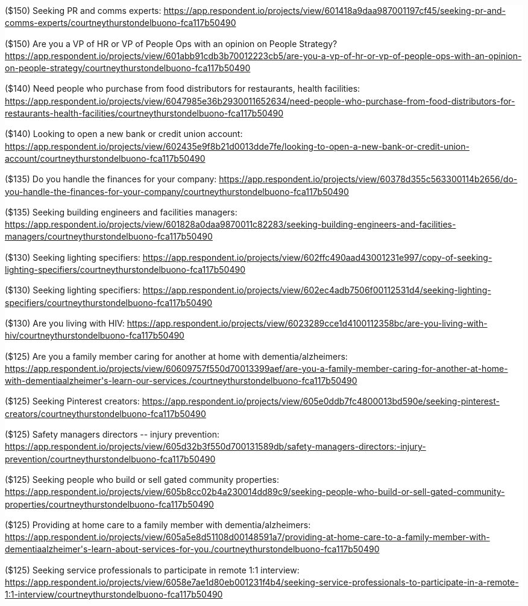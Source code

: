 ($150) Seeking PR and comms experts:
https://app.respondent.io/projects/view/601418a9daa987001197cf45/seeking-pr-and-comms-experts/courtneythurstondelbuono-fca117b50490

($150) Are you a VP of HR or VP of People Ops with an opinion on People Strategy?
https://app.respondent.io/projects/view/601abb91cdb3b70012223cb5/are-you-a-vp-of-hr-or-vp-of-people-ops-with-an-opinion-on-people-strategy/courtneythurstondelbuono-fca117b50490

($140) Need people who purchase from food distributors for restaurants, health facilities:
https://app.respondent.io/projects/view/6047985e36b2930011652634/need-people-who-purchase-from-food-distributors-for-restaurants-health-facilities/courtneythurstondelbuono-fca117b50490

($140) Looking to open a new bank or credit union account:
https://app.respondent.io/projects/view/602435e9f8b21d0013dde7fe/looking-to-open-a-new-bank-or-credit-union-account/courtneythurstondelbuono-fca117b50490

($135) Do you handle the finances for your company:
https://app.respondent.io/projects/view/60378d355c563300114b2656/do-you-handle-the-finances-for-your-company/courtneythurstondelbuono-fca117b50490

($135) Seeking building engineers and facilities managers:
https://app.respondent.io/projects/view/601828a0daa9870011c82283/seeking-building-engineers-and-facilities-managers/courtneythurstondelbuono-fca117b50490

($130) Seeking lighting specifiers:
https://app.respondent.io/projects/view/602ffc490aad43001231e997/copy-of-seeking-lighting-specifiers/courtneythurstondelbuono-fca117b50490

($130) Seeking lighting specifiers:
https://app.respondent.io/projects/view/602ec4adb7506f00112531d4/seeking-lighting-specifiers/courtneythurstondelbuono-fca117b50490

($130) Are you living with HIV:
https://app.respondent.io/projects/view/6023289cce1d4100112358bc/are-you-living-with-hiv/courtneythurstondelbuono-fca117b50490

($125) Are you a family member caring for another at home with dementia/alzheimers:
https://app.respondent.io/projects/view/60609757f550d70013399aef/are-you-a-family-member-caring-for-another-at-home-with-dementiaalzheimer's-learn-our-services./courtneythurstondelbuono-fca117b50490

($125) Seeking Pinterest creators:
https://app.respondent.io/projects/view/605e0ddb7fc4800013bd590e/seeking-pinterest-creators/courtneythurstondelbuono-fca117b50490

($125) Safety managers directors -- injury prevention:
https://app.respondent.io/projects/view/605d32b3f550d700131589db/safety-managers-directors:-injury-prevention/courtneythurstondelbuono-fca117b50490

($125) Seeking people who build or sell gated community properties:
https://app.respondent.io/projects/view/605b8cc02b4a230014dd89c9/seeking-people-who-build-or-sell-gated-community-properties/courtneythurstondelbuono-fca117b50490

($125) Providing at home care to a family member with dementia/alzheimers:
https://app.respondent.io/projects/view/605a5e8d51108d00148591a7/providing-at-home-care-to-a-family-member-with-dementiaalzheimer's-learn-about-services-for-you./courtneythurstondelbuono-fca117b50490

($125) Seeking service professionals to participate in remote 1:1 interview:
https://app.respondent.io/projects/view/6058e7ae1d80eb001231f4b4/seeking-service-professionals-to-participate-in-a-remote-1:1-interview/courtneythurstondelbuono-fca117b50490
